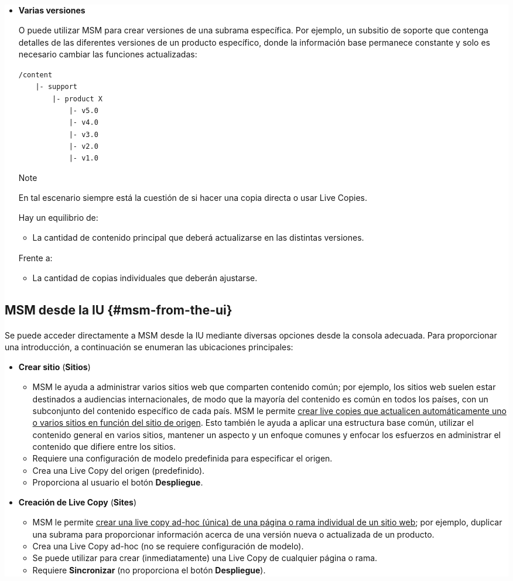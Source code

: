 * **Varias versiones**

  O puede utilizar MSM para crear versiones de una subrama específica. Por ejemplo, un subsitio de soporte que contenga detalles de las diferentes versiones de un producto específico, donde la información base permanece constante y solo es necesario cambiar las funciones actualizadas:

  ```xml
  /content
      |- support
          |- product X
              |- v5.0
              |- v4.0
              |- v3.0
              |- v2.0
              |- v1.0
  ```

  >[!NOTE]
  >
  >En tal escenario siempre está la cuestión de si hacer una copia directa o usar Live Copies.
  >
  >Hay un equilibrio de:
  >
  >  * La cantidad de contenido principal que deberá actualizarse en las distintas versiones.
  >
  >Frente a:
  >
  >  * La cantidad de copias individuales que deberán ajustarse.

## MSM desde la IU {#msm-from-the-ui}

Se puede acceder directamente a MSM desde la IU mediante diversas opciones desde la consola adecuada. Para proporcionar una introducción, a continuación se enumeran las ubicaciones principales:

* **Crear sitio** (**Sitios**)

   * MSM le ayuda a administrar varios sitios web que comparten contenido común; por ejemplo, los sitios web suelen estar destinados a audiencias internacionales, de modo que la mayoría del contenido es común en todos los países, con un subconjunto del contenido específico de cada país. MSM le permite [crear live copies que actualicen automáticamente uno o varios sitios en función del sitio de origen](/help/sites-administering/msm-livecopy.md#creating-a-live-copy-of-a-site-from-a-blueprint-configuration). Esto también le ayuda a aplicar una estructura base común, utilizar el contenido general en varios sitios, mantener un aspecto y un enfoque comunes y enfocar los esfuerzos en administrar el contenido que difiere entre los sitios.
   * Requiere una configuración de modelo predefinida para especificar el origen.
   * Crea una Live Copy del origen (predefinido).
   * Proporciona al usuario el botón **Despliegue**.

* **Creación de Live Copy** (**Sites**)

   * MSM le permite [crear una live copy ad-hoc (única) de una página o rama individual de un sitio web](/help/sites-administering/msm-livecopy.md#creating-a-live-copy-of-a-page); por ejemplo, duplicar una subrama para proporcionar información acerca de una versión nueva o actualizada de un producto.
   * Crea una Live Copy ad-hoc (no se requiere configuración de modelo).
   * Se puede utilizar para crear (inmediatamente) una Live Copy de cualquier página o rama.
   * Requiere **Sincronizar** (no proporciona el botón **Despliegue**).
